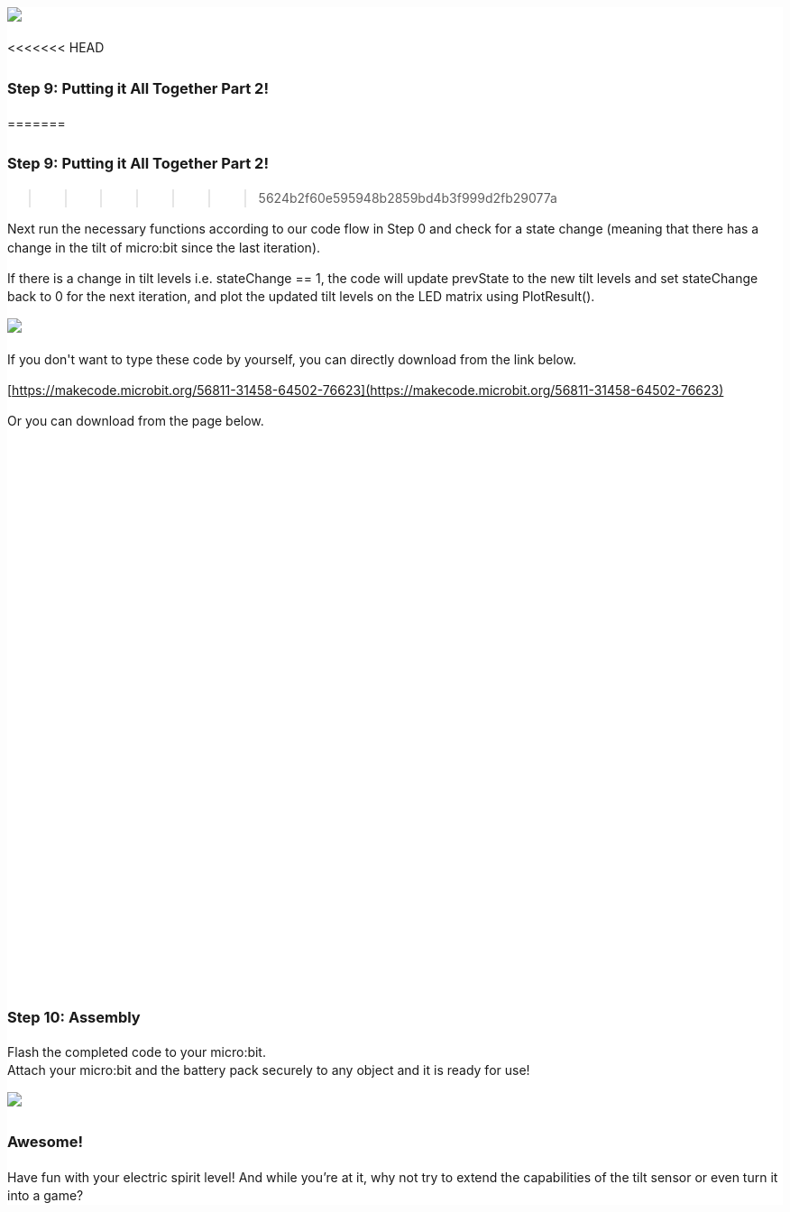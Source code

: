 ![](https://i.imgur.com/SJQ48XN.png)

<<<<<<< HEAD
### Step 9: Putting it All Together Part 2!
=======

### Step 9: Putting it All Together Part 2!    
>>>>>>> 5624b2f60e595948b2859bd4b3f999d2fb29077a

Next run the necessary functions according to our code flow in Step 0 and check for a state change (meaning that there has a change in the tilt of micro:bit since the last iteration).

If there is a change in tilt levels i.e. stateChange == 1, the code will update prevState to the new tilt levels and set stateChange back to 0 for the next iteration, and plot the updated tilt levels on the LED matrix using PlotResult().  

![](https://i.imgur.com/sYU2wKx.png)  

If you don't want to type these code by yourself, you can directly download from the link below.  

[https://makecode.microbit.org/56811-31458-64502-76623](https://makecode.microbit.org/56811-31458-64502-76623)  

Or you can download from the page below.  

<div style="position:relative;height:0;padding-bottom:70%;overflow:hidden;"><iframe style="position:absolute;top:0;left:0;width:100%;height:100%;" src="https://makecode.microbit.org/#pub:56811-31458-64502-76623" frameborder="0" sandbox="allow-popups allow-forms allow-scripts allow-same-origin"></iframe></div>  


### Step 10: Assembly    

Flash the completed code to your micro:bit.  
Attach your micro:bit and the battery pack securely to any object and it is ready for use!  

![](https://i.imgur.com/pWejt7w.png)  


### Awesome!    

Have fun with your electric spirit level! And while you’re at it, why not try to extend the capabilities of the tilt sensor or even turn it into a game?  
